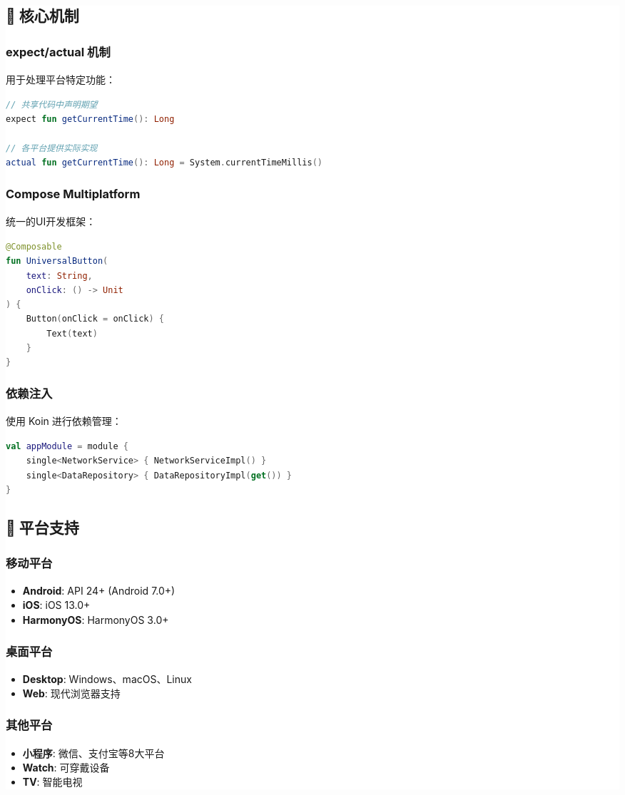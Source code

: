 ## 🔧 核心机制

### expect/actual 机制
用于处理平台特定功能：

```kotlin
// 共享代码中声明期望
expect fun getCurrentTime(): Long

// 各平台提供实际实现
actual fun getCurrentTime(): Long = System.currentTimeMillis()
```

### Compose Multiplatform
统一的UI开发框架：

```kotlin
@Composable
fun UniversalButton(
    text: String,
    onClick: () -> Unit
) {
    Button(onClick = onClick) {
        Text(text)
    }
}
```

### 依赖注入
使用 Koin 进行依赖管理：

```kotlin
val appModule = module {
    single<NetworkService> { NetworkServiceImpl() }
    single<DataRepository> { DataRepositoryImpl(get()) }
}
```

## 📱 平台支持

### 移动平台
- **Android**: API 24+ (Android 7.0+)
- **iOS**: iOS 13.0+
- **HarmonyOS**: HarmonyOS 3.0+

### 桌面平台
- **Desktop**: Windows、macOS、Linux
- **Web**: 现代浏览器支持

### 其他平台
- **小程序**: 微信、支付宝等8大平台
- **Watch**: 可穿戴设备
- **TV**: 智能电视

